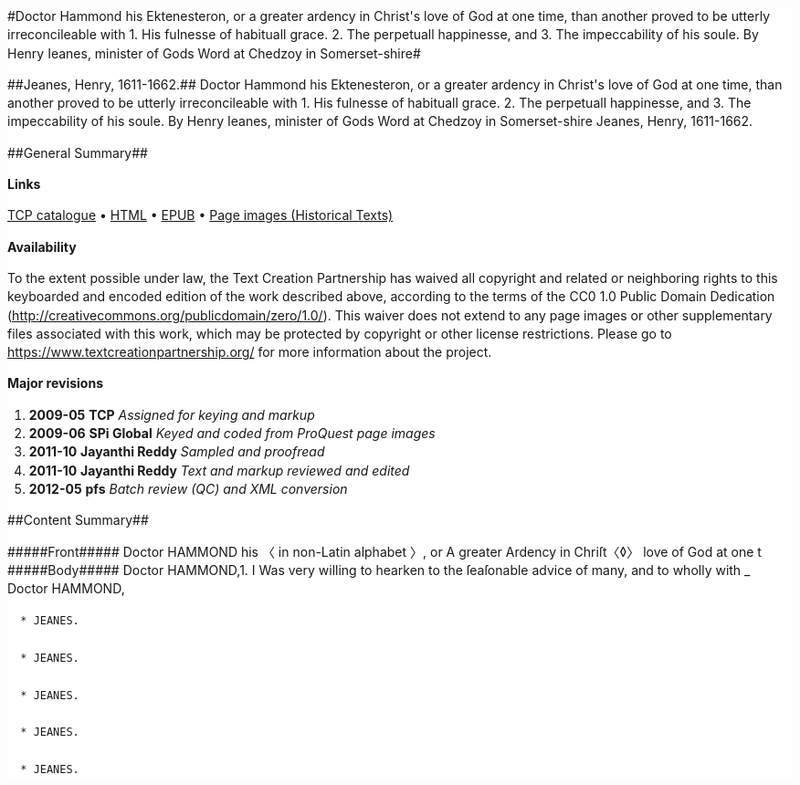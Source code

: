 #Doctor Hammond his Ektenesteron, or a greater ardency in Christ's love of God at one time, than another proved to be utterly irreconcileable with 1. His fulnesse of habituall grace. 2. The perpetuall happinesse, and 3. The impeccability of his soule. By Henry Ieanes, minister of Gods Word at Chedzoy in Somerset-shire#

##Jeanes, Henry, 1611-1662.##
Doctor Hammond his Ektenesteron, or a greater ardency in Christ's love of God at one time, than another proved to be utterly irreconcileable with 1. His fulnesse of habituall grace. 2. The perpetuall happinesse, and 3. The impeccability of his soule. By Henry Ieanes, minister of Gods Word at Chedzoy in Somerset-shire
Jeanes, Henry, 1611-1662.

##General Summary##

**Links**

[TCP catalogue](http://www.ota.ox.ac.uk/tcp/)  • 
[HTML](http://tei.it.ox.ac.uk/tcp/Texts-HTML/free/A87/A87508.html)  • 
[EPUB](http://tei.it.ox.ac.uk/tcp/Texts-EPUB/free/A87/A87508.epub) • 
[Page images (Historical Texts)](https://historicaltexts.jisc.ac.uk/eebo-99896315e)

**Availability**

To the extent possible under law, the Text Creation Partnership has waived all copyright and related or neighboring rights to this keyboarded and encoded edition of the work described above, according to the terms of the CC0 1.0 Public Domain Dedication (http://creativecommons.org/publicdomain/zero/1.0/). This waiver does not extend to any page images or other supplementary files associated with this work, which may be protected by copyright or other license restrictions. Please go to https://www.textcreationpartnership.org/ for more information about the project.

**Major revisions**

1. __2009-05__ __TCP__ *Assigned for keying and markup*
1. __2009-06__ __SPi Global__ *Keyed and coded from ProQuest page images*
1. __2011-10__ __Jayanthi Reddy__ *Sampled and proofread*
1. __2011-10__ __Jayanthi Reddy__ *Text and markup reviewed and edited*
1. __2012-05__ __pfs__ *Batch review (QC) and XML conversion*

##Content Summary##

#####Front#####
Doctor HAMMOND his 〈 in non-Latin alphabet 〉, or A greater Ardency in Chriſt〈◊〉 love of God at one t
#####Body#####
Doctor HAMMOND,1. I Was very willing to hearken to the ſeaſonable advice of many, and to wholly with
    _ Doctor HAMMOND,

      * JEANES.

      * JEANES.

      * JEANES.

      * JEANES.

      * JEANES.
